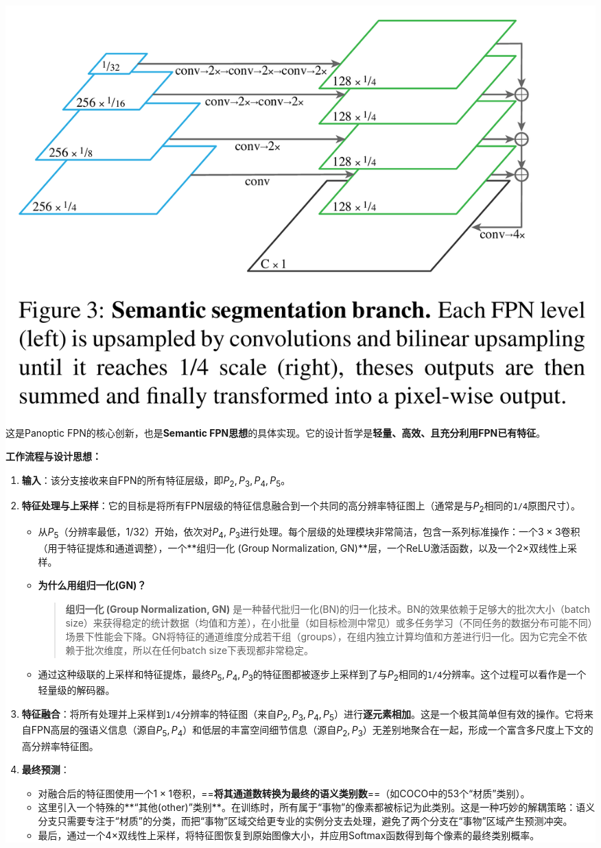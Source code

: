 ![image-20250801111913922](sfpn_notes.assets/image-20250801111913922.png)

这是Panoptic FPN的核心创新，也是**Semantic FPN思想**的具体实现。它的设计哲学是**轻量、高效、且充分利用FPN已有特征**。

**工作流程与设计思想：**

1.  **输入**：该分支接收来自FPN的所有特征层级，即$P_2, P_3, P_4, P_5$。
2.  **特征处理与上采样**：它的目标是将所有FPN层级的特征信息融合到一个共同的高分辨率特征图上（通常是与$P_2$相同的`1/4`原图尺寸）。
    
    *   从$P_5$（分辨率最低，1/32）开始，依次对$P_4$, $P_3$进行处理。每个层级的处理模块非常简洁，包含一系列标准操作：一个$3 \times 3$卷积（用于特征提炼和通道调整），一个**组归一化 (Group Normalization, GN)**层，一个ReLU激活函数，以及一个$2 \times$双线性上采样。
    *   **为什么用组归一化(GN)？**
        
        > **组归一化 (Group Normalization, GN)** 是一种替代批归一化(BN)的归一化技术。BN的效果依赖于足够大的批次大小（batch size）来获得稳定的统计数据（均值和方差），在小批量（如目标检测中常见）或多任务学习（不同任务的数据分布可能不同）场景下性能会下降。GN将特征的通道维度分成若干组（groups），在组内独立计算均值和方差进行归一化。因为它完全不依赖于批次维度，所以在任何batch size下表现都非常稳定。
    *   通过这种级联的上采样和特征提炼，最终$P_5, P_4, P_3$的特征图都被逐步上采样到了与$P_2$相同的`1/4`分辨率。这个过程可以看作是一个轻量级的解码器。
3.  **特征融合**：将所有处理并上采样到`1/4`分辨率的特征图（来自$P_2, P_3, P_4, P_5$）进行**逐元素相加**。这是一个极其简单但有效的操作。它将来自FPN高层的强语义信息（源自$P_5, P_4$）和低层的丰富空间细节信息（源自$P_2, P_3$）无差别地聚合在一起，形成一个富含多尺度上下文的高分辨率特征图。
4.  **最终预测**：
    
    *   对融合后的特征图使用一个$1 \times 1$卷积，==**将其通道数转换为最终的语义类别数**==（如COCO中的53个“材质”类别）。
    *   这里引入一个特殊的**“其他(other)”类别**。在训练时，所有属于“事物”的像素都被标记为此类别。这是一种巧妙的解耦策略：语义分支只需要专注于“材质”的分类，而把“事物”区域交给更专业的实例分支去处理，避免了两个分支在“事物”区域产生预测冲突。
    *   最后，通过一个$4 \times$双线性上采样，将特征图恢复到原始图像大小，并应用Softmax函数得到每个像素的最终类别概率。

